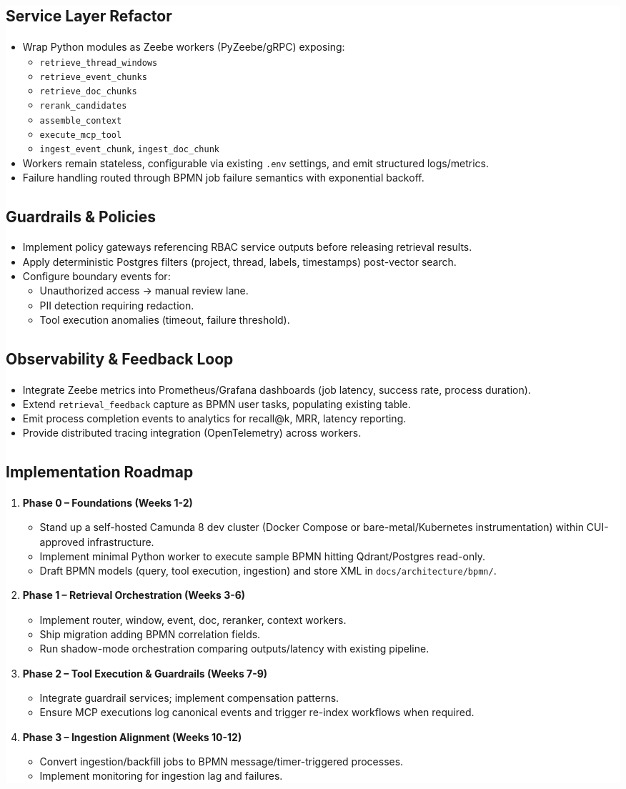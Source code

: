 ## Service Layer Refactor

- Wrap Python modules as Zeebe workers (PyZeebe/gRPC) exposing:
  - `retrieve_thread_windows`
  - `retrieve_event_chunks`
  - `retrieve_doc_chunks`
  - `rerank_candidates`
  - `assemble_context`
  - `execute_mcp_tool`
  - `ingest_event_chunk`, `ingest_doc_chunk`
- Workers remain stateless, configurable via existing `.env` settings, and emit structured logs/metrics.
- Failure handling routed through BPMN job failure semantics with exponential backoff.

## Guardrails & Policies

- Implement policy gateways referencing RBAC service outputs before releasing retrieval results.
- Apply deterministic Postgres filters (project, thread, labels, timestamps) post-vector search.
- Configure boundary events for:
  - Unauthorized access → manual review lane.
  - PII detection requiring redaction.
  - Tool execution anomalies (timeout, failure threshold).

## Observability & Feedback Loop

- Integrate Zeebe metrics into Prometheus/Grafana dashboards (job latency, success rate, process duration).
- Extend `retrieval_feedback` capture as BPMN user tasks, populating existing table.
- Emit process completion events to analytics for recall@k, MRR, latency reporting.
- Provide distributed tracing integration (OpenTelemetry) across workers.

## Implementation Roadmap

1. **Phase 0 – Foundations (Weeks 1-2)**
   - Stand up a self-hosted Camunda 8 dev cluster (Docker Compose or bare-metal/Kubernetes instrumentation) within CUI-approved infrastructure.
   - Implement minimal Python worker to execute sample BPMN hitting Qdrant/Postgres read-only.
   - Draft BPMN models (query, tool execution, ingestion) and store XML in `docs/architecture/bpmn/`.

2. **Phase 1 – Retrieval Orchestration (Weeks 3-6)**
   - Implement router, window, event, doc, reranker, context workers.
   - Ship migration adding BPMN correlation fields.
   - Run shadow-mode orchestration comparing outputs/latency with existing pipeline.

3. **Phase 2 – Tool Execution & Guardrails (Weeks 7-9)**
   - Integrate guardrail services; implement compensation patterns.
   - Ensure MCP executions log canonical events and trigger re-index workflows when required.

4. **Phase 3 – Ingestion Alignment (Weeks 10-12)**
   - Convert ingestion/backfill jobs to BPMN message/timer-triggered processes.
   - Implement monitoring for ingestion lag and failures.
